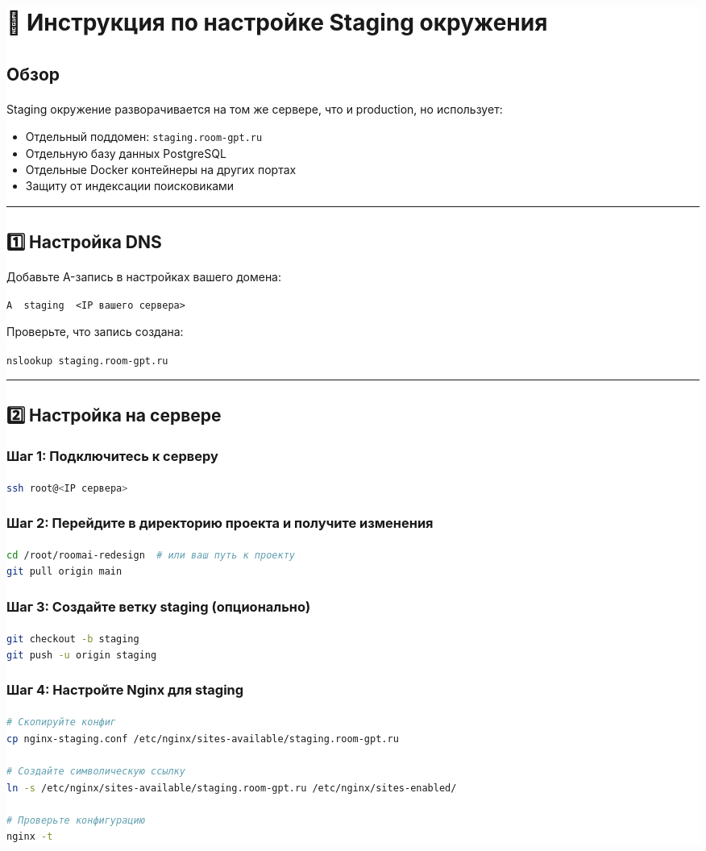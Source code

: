 # 🚧 Инструкция по настройке Staging окружения

## Обзор
Staging окружение разворачивается на том же сервере, что и production, но использует:
- Отдельный поддомен: `staging.room-gpt.ru`
- Отдельную базу данных PostgreSQL
- Отдельные Docker контейнеры на других портах
- Защиту от индексации поисковиками

---

## 1️⃣ Настройка DNS

Добавьте A-запись в настройках вашего домена:
```
A  staging  <IP вашего сервера>
```

Проверьте, что запись создана:
```bash
nslookup staging.room-gpt.ru
```

---

## 2️⃣ Настройка на сервере

### Шаг 1: Подключитесь к серверу
```bash
ssh root@<IP сервера>
```

### Шаг 2: Перейдите в директорию проекта и получите изменения
```bash
cd /root/roomai-redesign  # или ваш путь к проекту
git pull origin main
```

### Шаг 3: Создайте ветку staging (опционально)
```bash
git checkout -b staging
git push -u origin staging
```

### Шаг 4: Настройте Nginx для staging
```bash
# Скопируйте конфиг
cp nginx-staging.conf /etc/nginx/sites-available/staging.room-gpt.ru

# Создайте символическую ссылку
ln -s /etc/nginx/sites-available/staging.room-gpt.ru /etc/nginx/sites-enabled/

# Проверьте конфигурацию
nginx -t
```
